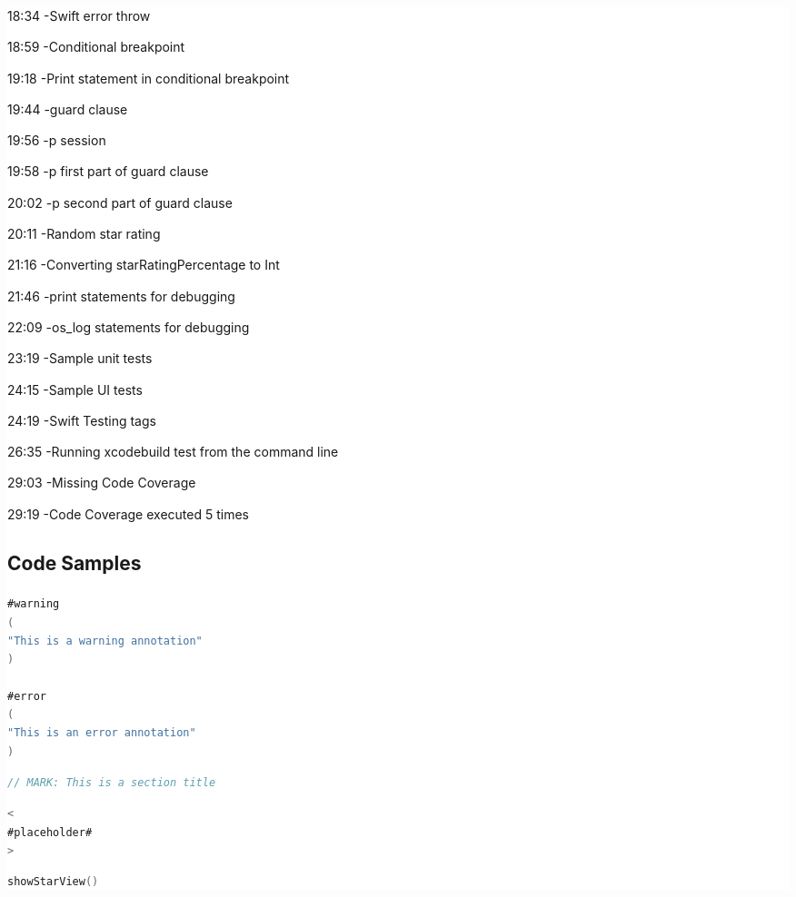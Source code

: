 18:34 -Swift error throw

18:59 -Conditional breakpoint

19:18 -Print statement in conditional breakpoint

19:44 -guard clause

19:56 -p session

19:58 -p first part of guard clause

20:02 -p second part of guard clause

20:11 -Random star rating

21:16 -Converting starRatingPercentage to Int

21:46 -print statements for debugging

22:09 -os_log statements for debugging

23:19 -Sample unit tests

24:15 -Sample UI tests

24:19 -Swift Testing tags

26:35 -Running xcodebuild test from the command line

29:03 -Missing Code Coverage

29:19 -Code Coverage executed 5 times

## Code Samples

```swift
#warning
(
"This is a warning annotation"
)

#error
(
"This is an error annotation"
)
```

```swift
// MARK: This is a section title
```

```swift
<
#placeholder#
>
```

```swift
showStarView()
```
